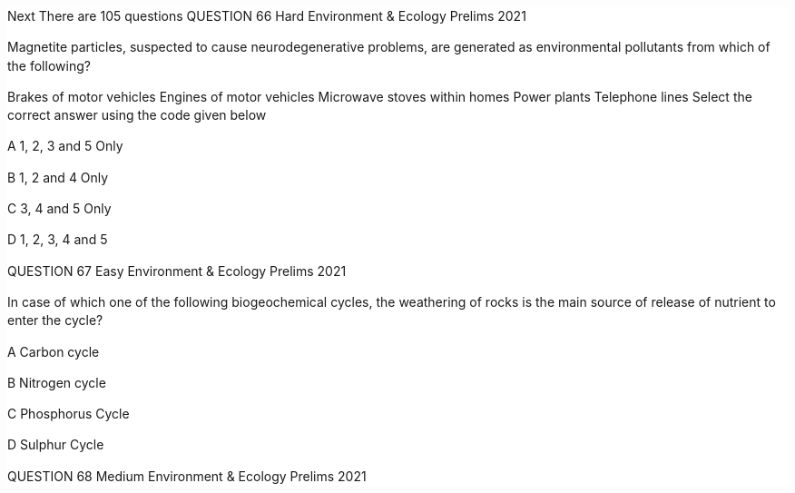 Next
There are 105 questions
QUESTION 66
Hard
Environment & Ecology
Prelims 2021

Magnetite particles, suspected to cause neurodegenerative problems, are generated as environmental pollutants from which of the following?

Brakes of motor vehicles
Engines of motor vehicles
Microwave stoves within homes
Power plants
Telephone lines
Select the correct answer using the code given below


A
1, 2, 3 and 5 Only


B
1, 2 and 4 Only


C
3, 4 and 5 Only


D
1, 2, 3, 4 and 5

QUESTION 67
Easy
Environment & Ecology
Prelims 2021

In case of which one of the following biogeochemical cycles, the weathering of rocks is the main source of release of nutrient to enter the cycle?


A
Carbon cycle


B
Nitrogen cycle


C
Phosphorus Cycle


D
Sulphur Cycle

QUESTION 68
Medium
Environment & Ecology
Prelims 2021
